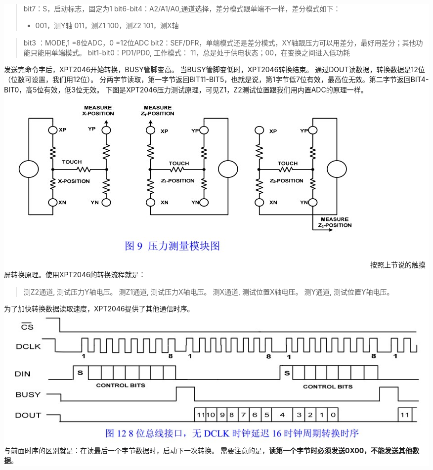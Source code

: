 >bit7：S，启动标志，固定为1
bit6-bit4：A2/A1/A0,通道选择，差分模式跟单端不一样，差分模式如下：
>* 001，测Y轴
011，测Z1
100，测Z2
	101，测X轴		

>bit3 ：MODE,1 =8位ADC，0 =12位ADC
>bit2：SEF/DFR，单端模式还是差分模式，XY轴跟压力可以用差分，最好用差分；其他功能只能用单端模式。
	bit1-bit0：PD1/PD0, 工作模式： 11，总是处于供电状态；00，在变换之间进入低功耗

发送完命令字后，XPT2046开始转换，BUSY管脚变高。
当BUSY管脚变低时，XPT2046转换结束。
通过DOUT读数据，转换数据是12位（位数可设置，我们用12位）。
分两字节读取，第一字节返回BIT11-BIT5，也就是说，第1字节低7位有效，最高位无效。第二字节返回BIT4-BIT0，高5位有效，低3位无效。
下图是XPT2046压力测试原理，可见Z1，Z2测试位置跟我们用内置ADC的原理一样。
![测试原理](pic/pic2.jpg)
按照上节说的触摸屏转换原理。使用XPT2046的转换流程就是：

>测Z2通道, 测试压力Y轴电压。
>测Z1通道, 测试压力X轴电压。
>测X通道, 测试位置X轴电压。
>测Y通道, 测试位置Y轴电压。

为了加快转换数据读取速度，XPT2046提供了其他通信时序。
![快时序](pic/pic3.jpg)
与前面时序的区别就是：在读最后一个字节数据时，启动下一次转换。
需要注意的是，**读第一个字节时必须发送0X00，不能发送其他数据**。
